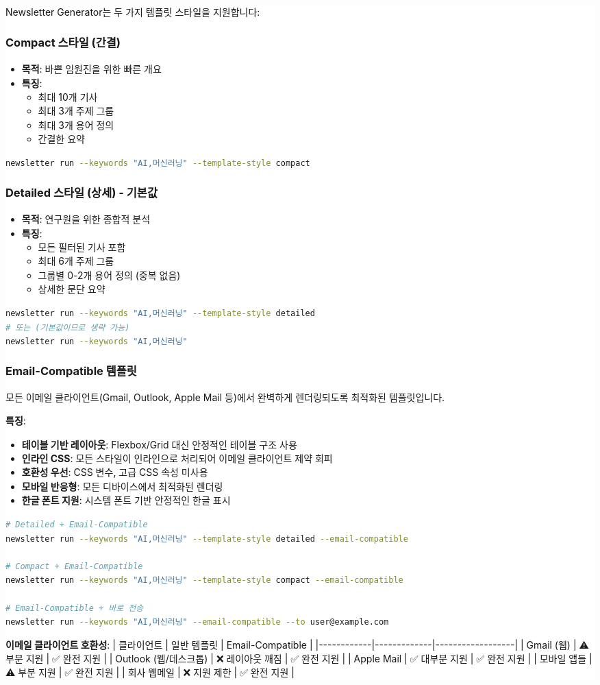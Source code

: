 Newsletter Generator는 두 가지 템플릿 스타일을 지원합니다:

### Compact 스타일 (간결)

- **목적**: 바쁜 임원진을 위한 빠른 개요
- **특징**:
  - 최대 10개 기사
  - 최대 3개 주제 그룹
  - 최대 3개 용어 정의
  - 간결한 요약

```bash
newsletter run --keywords "AI,머신러닝" --template-style compact
```

### Detailed 스타일 (상세) - 기본값

- **목적**: 연구원을 위한 종합적 분석
- **특징**:
  - 모든 필터된 기사 포함
  - 최대 6개 주제 그룹
  - 그룹별 0-2개 용어 정의 (중복 없음)
  - 상세한 문단 요약

```bash
newsletter run --keywords "AI,머신러닝" --template-style detailed
# 또는 (기본값이므로 생략 가능)
newsletter run --keywords "AI,머신러닝"
```

### Email-Compatible 템플릿

모든 이메일 클라이언트(Gmail, Outlook, Apple Mail 등)에서 완벽하게 렌더링되도록 최적화된 템플릿입니다.

**특징**:
- **테이블 기반 레이아웃**: Flexbox/Grid 대신 안정적인 테이블 구조 사용
- **인라인 CSS**: 모든 스타일이 인라인으로 처리되어 이메일 클라이언트 제약 회피
- **호환성 우선**: CSS 변수, 고급 CSS 속성 미사용
- **모바일 반응형**: 모든 디바이스에서 최적화된 렌더링
- **한글 폰트 지원**: 시스템 폰트 기반 안정적인 한글 표시

```bash
# Detailed + Email-Compatible
newsletter run --keywords "AI,머신러닝" --template-style detailed --email-compatible

# Compact + Email-Compatible
newsletter run --keywords "AI,머신러닝" --template-style compact --email-compatible

# Email-Compatible + 바로 전송
newsletter run --keywords "AI,머신러닝" --email-compatible --to user@example.com
```

**이메일 클라이언트 호환성**:
| 클라이언트 | 일반 템플릿 | Email-Compatible |
|------------|-------------|------------------|
| Gmail (웹) | ⚠️ 부분 지원 | ✅ 완전 지원 |
| Outlook (웹/데스크톱) | ❌ 레이아웃 깨짐 | ✅ 완전 지원 |
| Apple Mail | ✅ 대부분 지원 | ✅ 완전 지원 |
| 모바일 앱들 | ⚠️ 부분 지원 | ✅ 완전 지원 |
| 회사 웹메일 | ❌ 지원 제한 | ✅ 완전 지원 |
